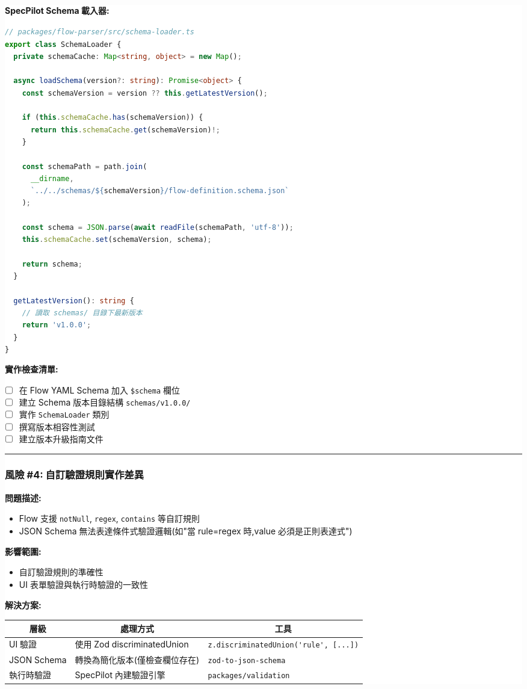 **SpecPilot Schema 載入器:**
```typescript
// packages/flow-parser/src/schema-loader.ts
export class SchemaLoader {
  private schemaCache: Map<string, object> = new Map();

  async loadSchema(version?: string): Promise<object> {
    const schemaVersion = version ?? this.getLatestVersion();

    if (this.schemaCache.has(schemaVersion)) {
      return this.schemaCache.get(schemaVersion)!;
    }

    const schemaPath = path.join(
      __dirname,
      `../../schemas/${schemaVersion}/flow-definition.schema.json`
    );

    const schema = JSON.parse(await readFile(schemaPath, 'utf-8'));
    this.schemaCache.set(schemaVersion, schema);

    return schema;
  }

  getLatestVersion(): string {
    // 讀取 schemas/ 目錄下最新版本
    return 'v1.0.0';
  }
}
```

**實作檢查清單:**
- [ ] 在 Flow YAML Schema 加入 `$schema` 欄位
- [ ] 建立 Schema 版本目錄結構 `schemas/v1.0.0/`
- [ ] 實作 `SchemaLoader` 類別
- [ ] 撰寫版本相容性測試
- [ ] 建立版本升級指南文件

---

### 風險 #4: 自訂驗證規則實作差異

**問題描述:**
- Flow 支援 `notNull`, `regex`, `contains` 等自訂規則
- JSON Schema 無法表達條件式驗證邏輯(如"當 rule=regex 時,value 必須是正則表達式")

**影響範圍:**
- 自訂驗證規則的準確性
- UI 表單驗證與執行時驗證的一致性

**解決方案:**

| 層級 | 處理方式 | 工具 |
|------|---------|------|
| UI 驗證 | 使用 Zod discriminatedUnion | `z.discriminatedUnion('rule', [...])` |
| JSON Schema | 轉換為簡化版本(僅檢查欄位存在) | `zod-to-json-schema` |
| 執行時驗證 | SpecPilot 內建驗證引擎 | `packages/validation` |
